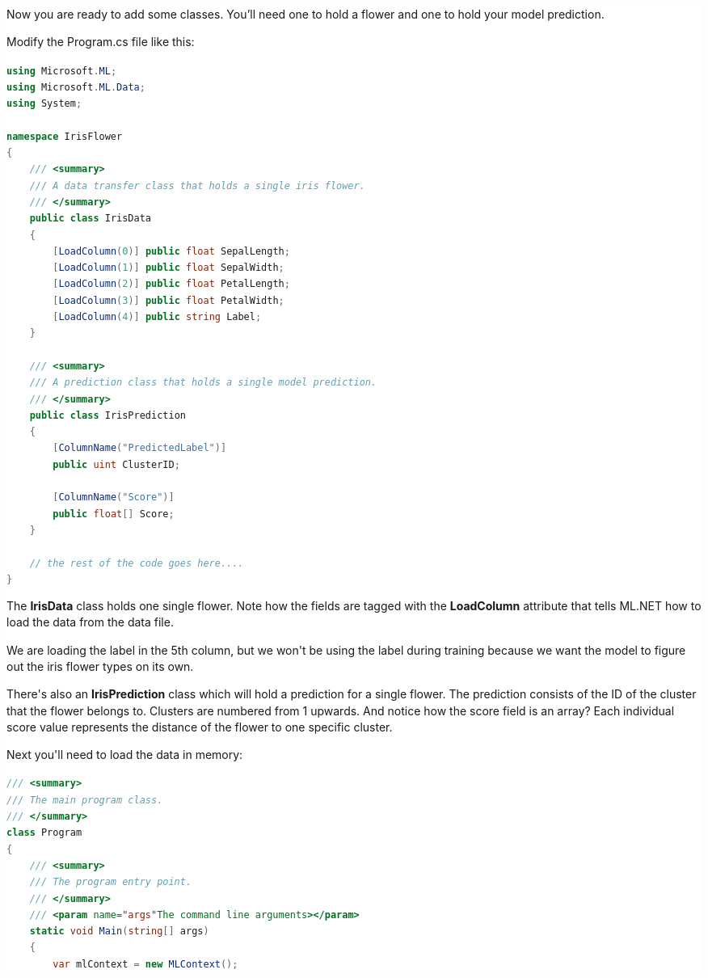 Now you are ready to add some classes. You’ll need one to hold a flower and one to hold your model prediction.

Modify the Program.cs file like this:

```csharp
using Microsoft.ML;
using Microsoft.ML.Data;
using System;

namespace IrisFlower
{
    /// <summary>
    /// A data transfer class that holds a single iris flower.
    /// </summary>
    public class IrisData
    {
        [LoadColumn(0)] public float SepalLength;
        [LoadColumn(1)] public float SepalWidth;
        [LoadColumn(2)] public float PetalLength;
        [LoadColumn(3)] public float PetalWidth;
        [LoadColumn(4)] public string Label;
    }

    /// <summary>
    /// A prediction class that holds a single model prediction.
    /// </summary>
    public class IrisPrediction
    {
        [ColumnName("PredictedLabel")]
        public uint ClusterID;

        [ColumnName("Score")]
        public float[] Score;
    }

    // the rest of the code goes here....
}
```

The **IrisData** class holds one single flower. Note how the fields are tagged with the **LoadColumn** attribute that tells ML.NET how to load the data from the data file.

We are loading the label in the 5th column, but we won't be using the label during training because we want the model to figure out the iris flower types on its own.

There's also an **IrisPrediction** class which will hold a prediction for a single flower. The prediction consists of the ID of the cluster that the flower belongs to. Clusters are numbered from 1 upwards. And notice how the score field is an array? Each individual score value represents the distance of the flower to one specific cluster.  

Next you'll need to load the data in memory:

```csharp
/// <summary>
/// The main program class.
/// </summary>
class Program
{
    /// <summary>
    /// The program entry point.
    /// </summary>
    /// <param name="args"The command line arguments></param>
    static void Main(string[] args)
    {
        var mlContext = new MLContext();

```